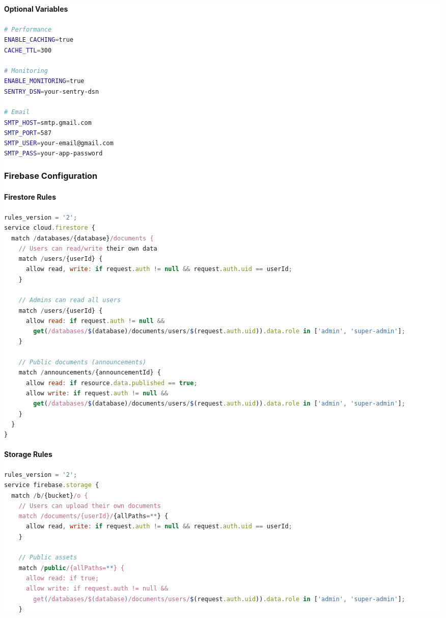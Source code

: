 #### Optional Variables
```bash
# Performance
ENABLE_CACHING=true
CACHE_TTL=300

# Monitoring
ENABLE_MONITORING=true
SENTRY_DSN=your-sentry-dsn

# Email
SMTP_HOST=smtp.gmail.com
SMTP_PORT=587
SMTP_USER=your-email@gmail.com
SMTP_PASS=your-app-password
```

### Firebase Configuration

#### Firestore Rules
```javascript
rules_version = '2';
service cloud.firestore {
  match /databases/{database}/documents {
    // Users can read/write their own data
    match /users/{userId} {
      allow read, write: if request.auth != null && request.auth.uid == userId;
    }
    
    // Admins can read all users
    match /users/{userId} {
      allow read: if request.auth != null && 
        get(/databases/$(database)/documents/users/$(request.auth.uid)).data.role in ['admin', 'super-admin'];
    }
    
    // Public documents (announcements)
    match /announcements/{announcementId} {
      allow read: if resource.data.published == true;
      allow write: if request.auth != null && 
        get(/databases/$(database)/documents/users/$(request.auth.uid)).data.role in ['admin', 'super-admin'];
    }
  }
}
```

#### Storage Rules
```javascript
rules_version = '2';
service firebase.storage {
  match /b/{bucket}/o {
    // Users can upload their own documents
    match /documents/{userId}/{allPaths=**} {
      allow read, write: if request.auth != null && request.auth.uid == userId;
    }
    
    // Public assets
    match /public/{allPaths=**} {
      allow read: if true;
      allow write: if request.auth != null && 
        get(/databases/$(database)/documents/users/$(request.auth.uid)).data.role in ['admin', 'super-admin'];
    }
```